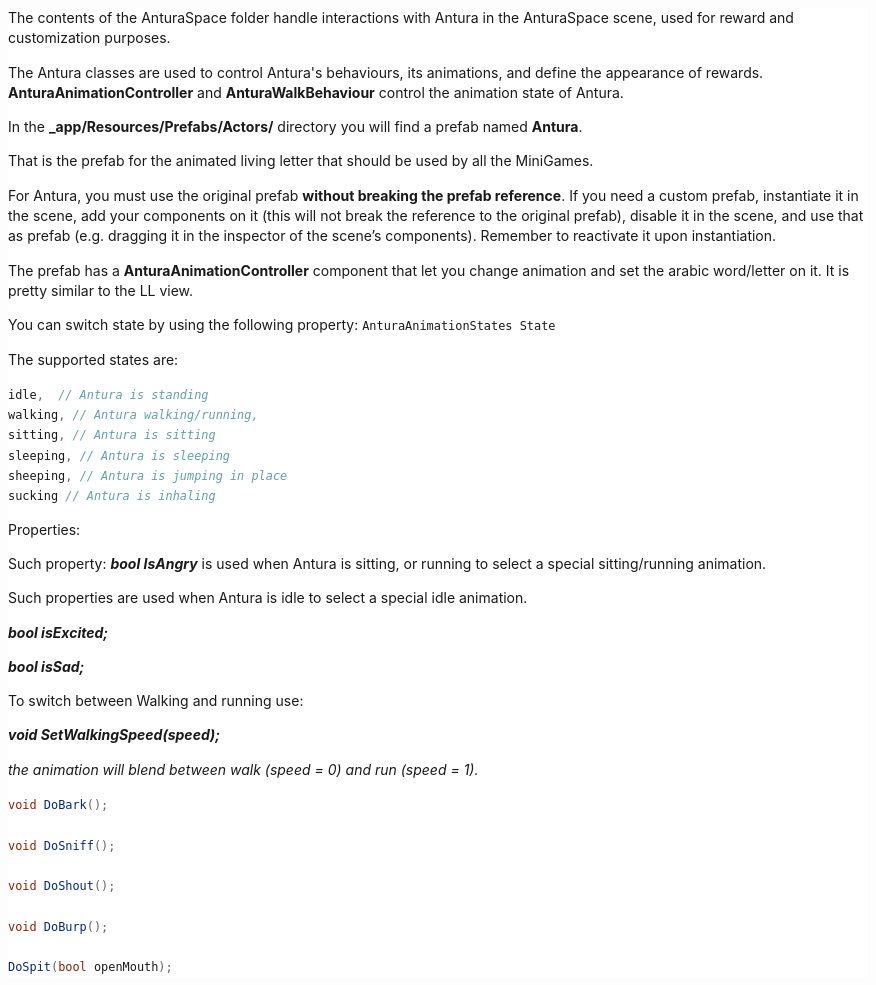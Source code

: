 The contents of the AnturaSpace folder handle interactions with Antura in the AnturaSpace scene, used for reward and customization purposes.

The Antura classes are used to control Antura's behaviours, its animations, and define the appearance of rewards.
**AnturaAnimationController** and **AnturaWalkBehaviour** control the animation state of Antura.

In the **_app/Resources/Prefabs/Actors/** directory you will find a prefab named **Antura**.

That is the prefab for the animated living letter that should be used by all the MiniGames.

For Antura, you must use the original prefab **without breaking the prefab reference**.
If you need a custom prefab, instantiate it in the scene, add your components on it (this will not break the reference to the original prefab), disable it in the scene, and use that as prefab (e.g. dragging it in the inspector of the scene’s components). Remember to reactivate it upon instantiation.

The prefab has a **AnturaAnimationController** component that let you change animation and set the arabic word/letter on it. It is pretty similar to the LL view.



You can switch state by using the following property:
`AnturaAnimationStates State`

The supported states are:

```C#
idle,  // Antura is standing
walking, // Antura walking/running,
sitting, // Antura is sitting
sleeping, // Antura is sleeping
sheeping, // Antura is jumping in place
sucking // Antura is inhaling
```

Properties:

Such property:
**_bool IsAngry_**
is used when Antura is sitting, or running to select a special sitting/running animation.

Such properties are used when Antura is idle to select a special idle animation.

**_bool isExcited;_**

**_bool isSad;_**

To switch between Walking and running use:

**_void SetWalkingSpeed(speed);_**

*the animation will blend between walk (speed = 0) and run (speed = 1).*

```C#
void DoBark();

void DoSniff();

void DoShout();

void DoBurp();

DoSpit(bool openMouth);
```
